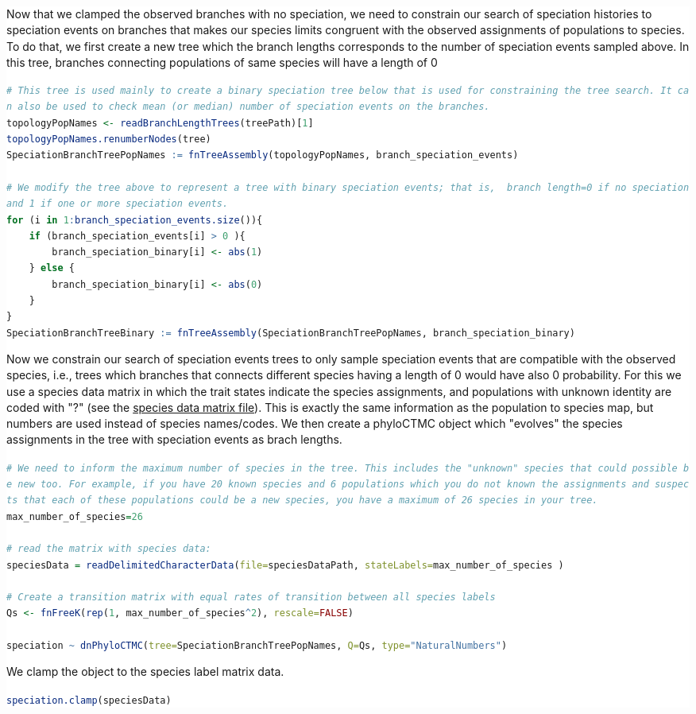 Now that we clamped the observed branches with no speciation, we need to constrain our search of speciation histories to speciation events on branches that makes our species limits congruent with the observed assignments of populations to species.  
To do that, we first create a new tree which the branch lengths corresponds to the number of speciation events sampled above. In this tree, branches connecting populations of same species will have a length of 0  
```R
# This tree is used mainly to create a binary speciation tree below that is used for constraining the tree search. It can also be used to check mean (or median) number of speciation events on the branches. 
topologyPopNames <- readBranchLengthTrees(treePath)[1]
topologyPopNames.renumberNodes(tree)
SpeciationBranchTreePopNames := fnTreeAssembly(topologyPopNames, branch_speciation_events)

# We modify the tree above to represent a tree with binary speciation events; that is,  branch length=0 if no speciation and 1 if one or more speciation events.
for (i in 1:branch_speciation_events.size()){
    if (branch_speciation_events[i] > 0 ){
        branch_speciation_binary[i] <- abs(1)
    } else {
        branch_speciation_binary[i] <- abs(0)
    }
}
SpeciationBranchTreeBinary := fnTreeAssembly(SpeciationBranchTreePopNames, branch_speciation_binary)
```

Now we constrain our search of speciation events trees to only sample speciation events that are compatible with the observed species, i.e., trees which branches that connects different species having a length of 0 would have also 0 probability.
For this we use a species data matrix in which the trait states indicate the species assignments, and populations with unknown identity are coded with "?" (see the [species data matrix file](data/SpeciesMatrix.txt)). This is exactly the same information as the population to species map, but numbers are used instead of species names/codes.
We then create a phyloCTMC object which "evolves" the species assignments in the tree with speciation events as brach lengths.  

```R
# We need to inform the maximum number of species in the tree. This includes the "unknown" species that could possible be new too. For example, if you have 20 known species and 6 populations which you do not known the assignments and suspects that each of these populations could be a new species, you have a maximum of 26 species in your tree.
max_number_of_species=26

# read the matrix with species data:
speciesData = readDelimitedCharacterData(file=speciesDataPath, stateLabels=max_number_of_species )

# Create a transition matrix with equal rates of transition between all species labels
Qs <- fnFreeK(rep(1, max_number_of_species^2), rescale=FALSE)

speciation ~ dnPhyloCTMC(tree=SpeciationBranchTreePopNames, Q=Qs, type="NaturalNumbers")
```
We clamp the object to the species label matrix data. 
```R
speciation.clamp(speciesData)
```
